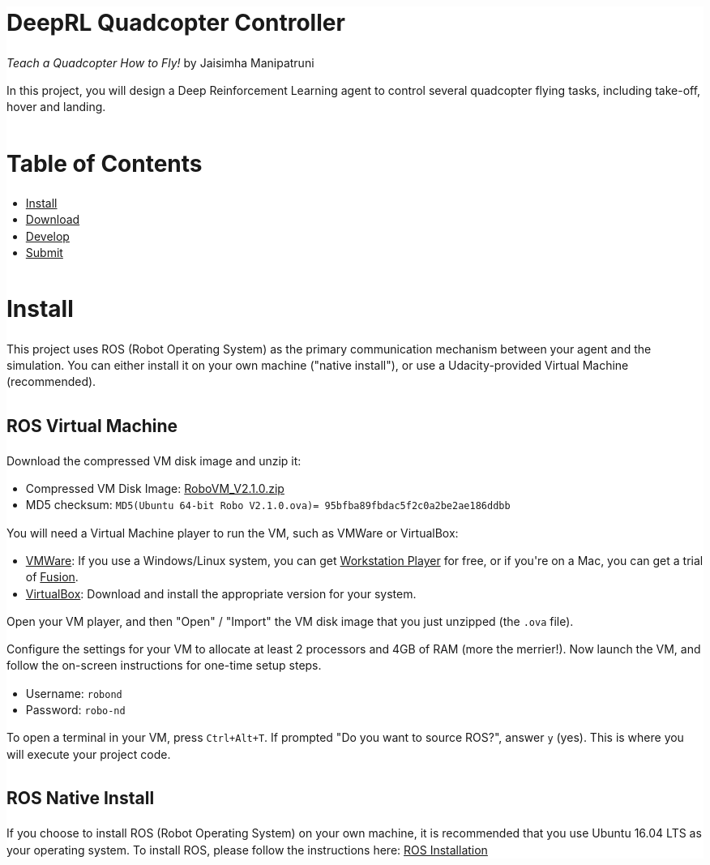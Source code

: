 # DeepRL Quadcopter Controller

_Teach a Quadcopter How to Fly!_ by Jaisimha Manipatruni

In this project, you will design a Deep Reinforcement Learning agent to control several quadcopter flying tasks, including take-off, hover and landing.


# Table of Contents

- [Install](#install)
- [Download](#download)
- [Develop](#develop)
- [Submit](#submit)


# Install

This project uses ROS (Robot Operating System) as the primary communication mechanism between your agent and the simulation. You can either install it on your own machine ("native install"), or use a Udacity-provided Virtual Machine (recommended).

## ROS Virtual Machine

Download the compressed VM disk image and unzip it:

- Compressed VM Disk Image: [RoboVM_V2.1.0.zip](https://s3-us-west-1.amazonaws.com/udacity-robotics/Virtual+Machines/Lubuntu_071917/RoboVM_V2.1.0.zip)
- MD5 checksum: `MD5(Ubuntu 64-bit Robo V2.1.0.ova)= 95bfba89fbdac5f2c0a2be2ae186ddbb`

You will need a Virtual Machine player to run the VM, such as VMWare or VirtualBox:

- [VMWare](http://www.vmware.com/): If you use a Windows/Linux system, you can get [Workstation Player](https://www.vmware.com/products/workstation-player.html) for free, or if you're on a Mac, you can get a trial of [Fusion](https://www.vmware.com/products/fusion.html).
- [VirtualBox](https://www.virtualbox.org/): Download and install the appropriate version for your system.

Open your VM player, and then "Open" / "Import" the VM disk image that you just unzipped (the `.ova` file).

Configure the settings for your VM to allocate at least 2 processors and 4GB of RAM (more the merrier!). Now launch the VM, and follow the on-screen instructions for one-time setup steps.

- Username: `robond`
- Password: `robo-nd`

To open a terminal in your VM, press `Ctrl+Alt+T`. If prompted "Do you want to source ROS?", answer `y` (yes). This is where you will execute your project code.

## ROS Native Install

If you choose to install ROS (Robot Operating System) on your own machine, it is recommended that you use Ubuntu 16.04 LTS as your operating system. To install ROS, please follow the instructions here: [ROS Installation](http://wiki.ros.org/kinetic/Installation)

